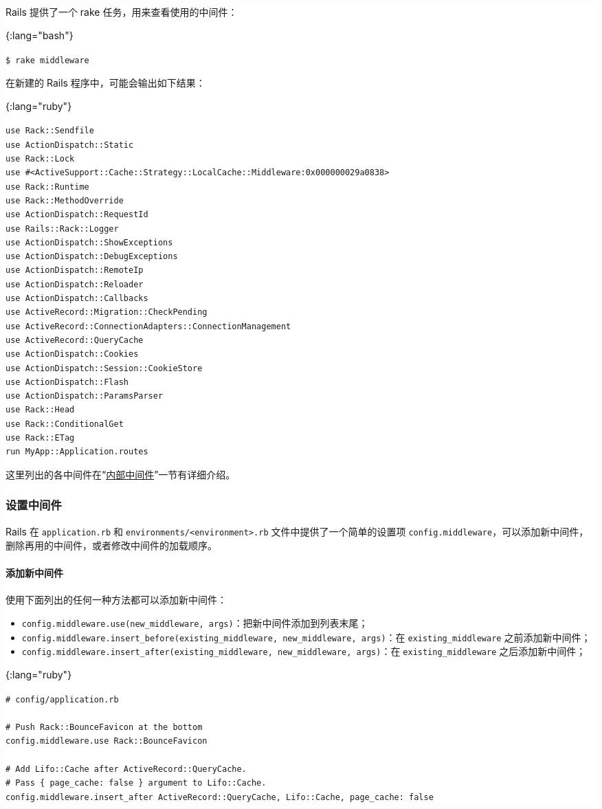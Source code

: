 Rails 提供了一个 rake 任务，用来查看使用的中间件：

{:lang="bash"}
~~~
$ rake middleware
~~~

在新建的 Rails 程序中，可能会输出如下结果：

{:lang="ruby"}
~~~
use Rack::Sendfile
use ActionDispatch::Static
use Rack::Lock
use #<ActiveSupport::Cache::Strategy::LocalCache::Middleware:0x000000029a0838>
use Rack::Runtime
use Rack::MethodOverride
use ActionDispatch::RequestId
use Rails::Rack::Logger
use ActionDispatch::ShowExceptions
use ActionDispatch::DebugExceptions
use ActionDispatch::RemoteIp
use ActionDispatch::Reloader
use ActionDispatch::Callbacks
use ActiveRecord::Migration::CheckPending
use ActiveRecord::ConnectionAdapters::ConnectionManagement
use ActiveRecord::QueryCache
use ActionDispatch::Cookies
use ActionDispatch::Session::CookieStore
use ActionDispatch::Flash
use ActionDispatch::ParamsParser
use Rack::Head
use Rack::ConditionalGet
use Rack::ETag
run MyApp::Application.routes
~~~

这里列出的各中间件在“[内部中间件](#internal-middleware-stack)”一节有详细介绍。

### 设置中间件

Rails 在 `application.rb` 和 `environments/<environment>.rb` 文件中提供了一个简单的设置项 `config.middleware`，可以添加新中间件，删除再用的中间件，或者修改中间件的加载顺序。

#### 添加新中间件

使用下面列出的任何一种方法都可以添加新中间件：

* `config.middleware.use(new_middleware, args)`：把新中间件添加到列表末尾；
* `config.middleware.insert_before(existing_middleware, new_middleware, args)`：在 `existing_middleware` 之前添加新中间件；
* `config.middleware.insert_after(existing_middleware, new_middleware, args)`：在 `existing_middleware` 之后添加新中间件；

{:lang="ruby"}
~~~
# config/application.rb

# Push Rack::BounceFavicon at the bottom
config.middleware.use Rack::BounceFavicon

# Add Lifo::Cache after ActiveRecord::QueryCache.
# Pass { page_cache: false } argument to Lifo::Cache.
config.middleware.insert_after ActiveRecord::QueryCache, Lifo::Cache, page_cache: false
~~~
